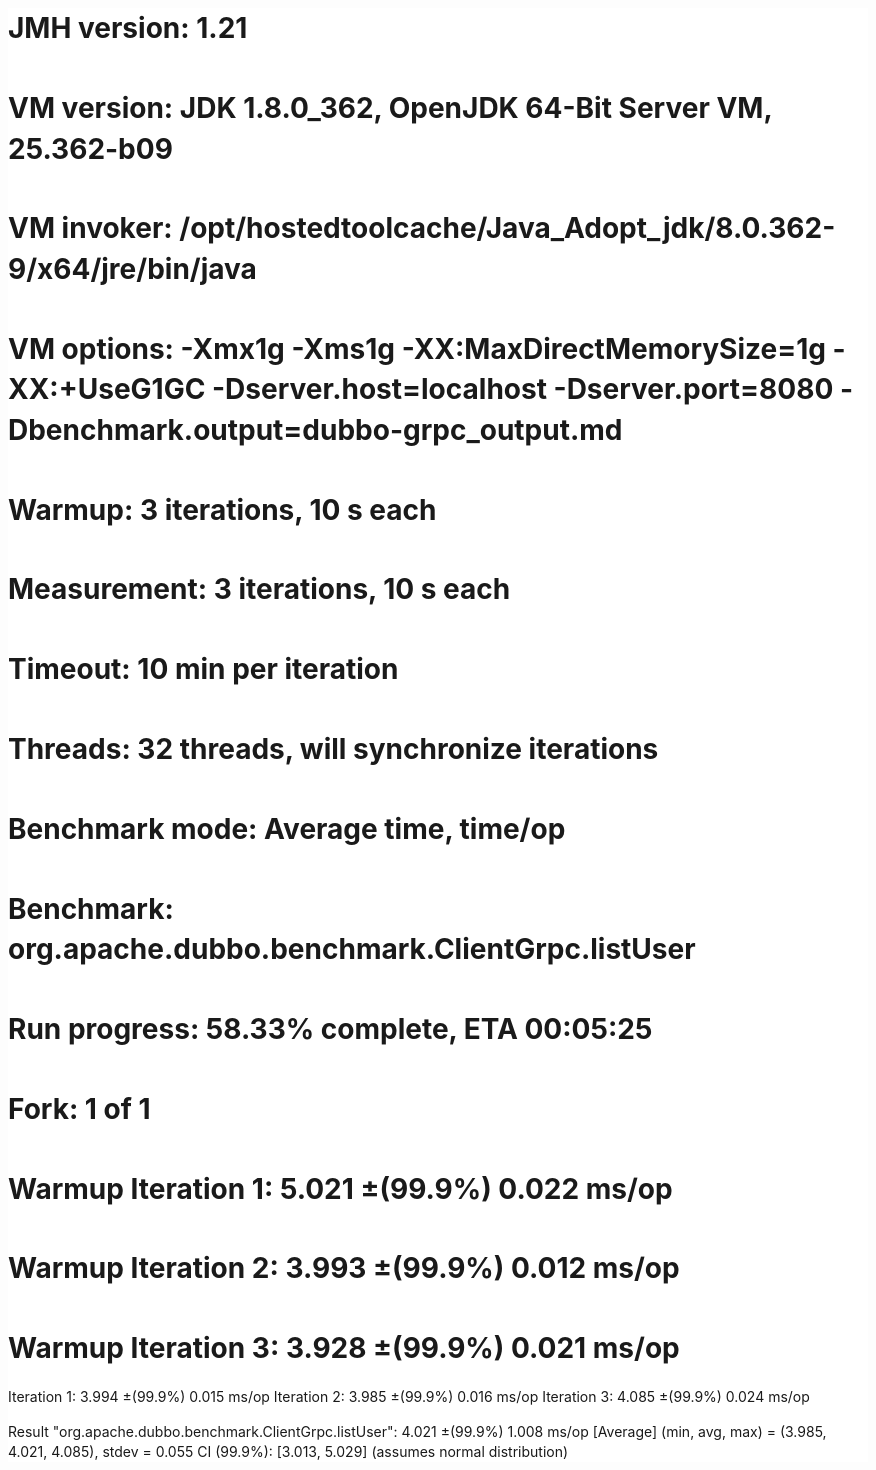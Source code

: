 
# JMH version: 1.21
# VM version: JDK 1.8.0_362, OpenJDK 64-Bit Server VM, 25.362-b09
# VM invoker: /opt/hostedtoolcache/Java_Adopt_jdk/8.0.362-9/x64/jre/bin/java
# VM options: -Xmx1g -Xms1g -XX:MaxDirectMemorySize=1g -XX:+UseG1GC -Dserver.host=localhost -Dserver.port=8080 -Dbenchmark.output=dubbo-grpc_output.md
# Warmup: 3 iterations, 10 s each
# Measurement: 3 iterations, 10 s each
# Timeout: 10 min per iteration
# Threads: 32 threads, will synchronize iterations
# Benchmark mode: Average time, time/op
# Benchmark: org.apache.dubbo.benchmark.ClientGrpc.listUser

# Run progress: 58.33% complete, ETA 00:05:25
# Fork: 1 of 1
# Warmup Iteration   1: 5.021 ±(99.9%) 0.022 ms/op
# Warmup Iteration   2: 3.993 ±(99.9%) 0.012 ms/op
# Warmup Iteration   3: 3.928 ±(99.9%) 0.021 ms/op
Iteration   1: 3.994 ±(99.9%) 0.015 ms/op
Iteration   2: 3.985 ±(99.9%) 0.016 ms/op
Iteration   3: 4.085 ±(99.9%) 0.024 ms/op


Result "org.apache.dubbo.benchmark.ClientGrpc.listUser":
  4.021 ±(99.9%) 1.008 ms/op [Average]
  (min, avg, max) = (3.985, 4.021, 4.085), stdev = 0.055
  CI (99.9%): [3.013, 5.029] (assumes normal distribution)
